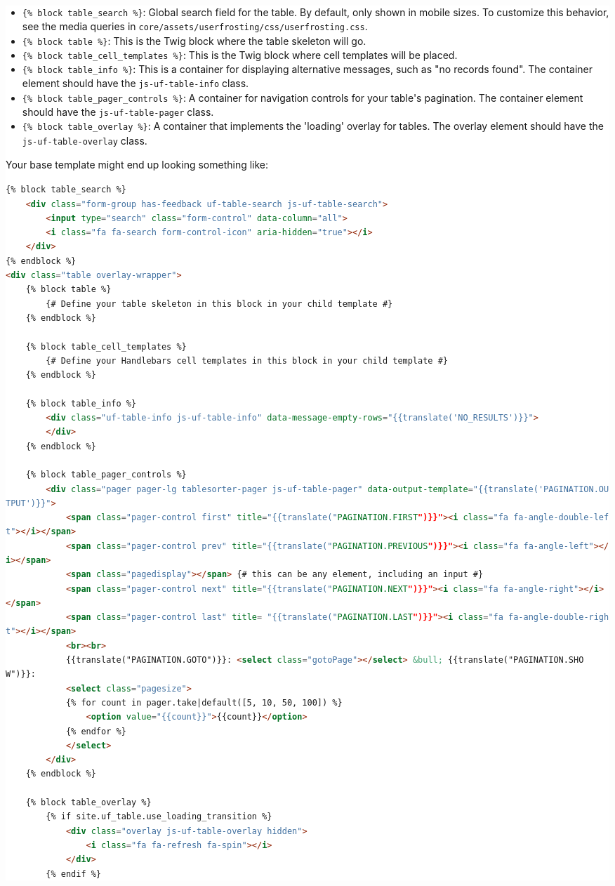 - `{% block table_search %}`: Global search field for the table. By default, only shown in mobile sizes. To customize this behavior, see the media queries in `core/assets/userfrosting/css/userfrosting.css`.
- `{% block table %}`: This is the Twig block where the table skeleton will go.
- `{% block table_cell_templates %}`: This is the Twig block where cell templates will be placed.
- `{% block table_info %}`: This is a container for displaying alternative messages, such as "no records found". The container element should have the `js-uf-table-info` class.
- `{% block table_pager_controls %}`: A container for navigation controls for your table's pagination. The container element should have the `js-uf-table-pager` class.
- `{% block table_overlay %}`: A container that implements the 'loading' overlay for tables. The overlay element should have the `js-uf-table-overlay` class.

Your base template might end up looking something like:

```html
{% block table_search %}
    <div class="form-group has-feedback uf-table-search js-uf-table-search">
        <input type="search" class="form-control" data-column="all">
        <i class="fa fa-search form-control-icon" aria-hidden="true"></i>
    </div>
{% endblock %}
<div class="table overlay-wrapper">
    {% block table %}
        {# Define your table skeleton in this block in your child template #}
    {% endblock %}

    {% block table_cell_templates %}
        {# Define your Handlebars cell templates in this block in your child template #}
    {% endblock %}

    {% block table_info %}
        <div class="uf-table-info js-uf-table-info" data-message-empty-rows="{{translate('NO_RESULTS')}}">
        </div>
    {% endblock %}

    {% block table_pager_controls %}
        <div class="pager pager-lg tablesorter-pager js-uf-table-pager" data-output-template="{{translate('PAGINATION.OUTPUT')}}">
            <span class="pager-control first" title="{{translate("PAGINATION.FIRST")}}"><i class="fa fa-angle-double-left"></i></span>
            <span class="pager-control prev" title="{{translate("PAGINATION.PREVIOUS")}}"><i class="fa fa-angle-left"></i></span>
            <span class="pagedisplay"></span> {# this can be any element, including an input #}
            <span class="pager-control next" title="{{translate("PAGINATION.NEXT")}}"><i class="fa fa-angle-right"></i></span>
            <span class="pager-control last" title= "{{translate("PAGINATION.LAST")}}"><i class="fa fa-angle-double-right"></i></span>
            <br><br>
            {{translate("PAGINATION.GOTO")}}: <select class="gotoPage"></select> &bull; {{translate("PAGINATION.SHOW")}}:
            <select class="pagesize">
            {% for count in pager.take|default([5, 10, 50, 100]) %}
                <option value="{{count}}">{{count}}</option>
            {% endfor %}
            </select>
        </div>
    {% endblock %}

    {% block table_overlay %}
        {% if site.uf_table.use_loading_transition %}
            <div class="overlay js-uf-table-overlay hidden">
                <i class="fa fa-refresh fa-spin"></i>
            </div>
        {% endif %}
```